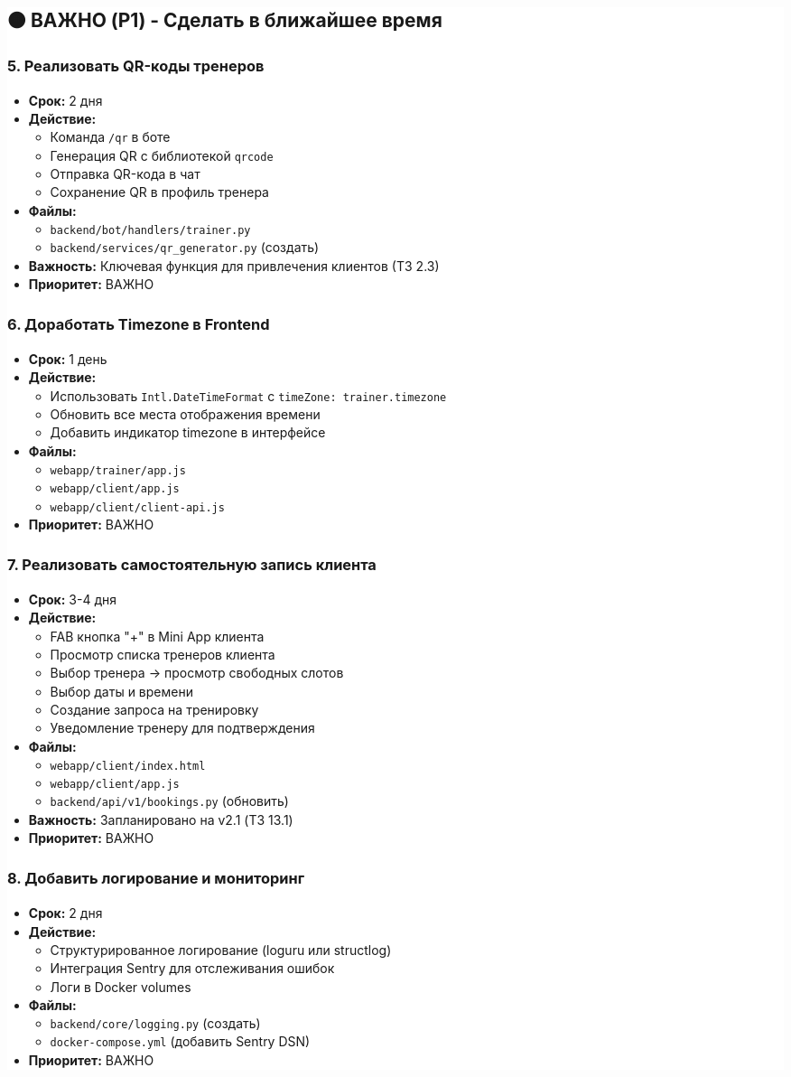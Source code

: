 ## 🟠 ВАЖНО (P1) - Сделать в ближайшее время

### 5. Реализовать QR-коды тренеров
- **Срок:** 2 дня
- **Действие:**
  - Команда `/qr` в боте
  - Генерация QR с библиотекой `qrcode`
  - Отправка QR-кода в чат
  - Сохранение QR в профиль тренера
- **Файлы:**
  - `backend/bot/handlers/trainer.py`
  - `backend/services/qr_generator.py` (создать)
- **Важность:** Ключевая функция для привлечения клиентов (ТЗ 2.3)
- **Приоритет:** ВАЖНО

### 6. Доработать Timezone в Frontend
- **Срок:** 1 день
- **Действие:**
  - Использовать `Intl.DateTimeFormat` с `timeZone: trainer.timezone`
  - Обновить все места отображения времени
  - Добавить индикатор timezone в интерфейсе
- **Файлы:**
  - `webapp/trainer/app.js`
  - `webapp/client/app.js`
  - `webapp/client/client-api.js`
- **Приоритет:** ВАЖНО

### 7. Реализовать самостоятельную запись клиента
- **Срок:** 3-4 дня
- **Действие:**
  - FAB кнопка "+" в Mini App клиента
  - Просмотр списка тренеров клиента
  - Выбор тренера → просмотр свободных слотов
  - Выбор даты и времени
  - Создание запроса на тренировку
  - Уведомление тренеру для подтверждения
- **Файлы:**
  - `webapp/client/index.html`
  - `webapp/client/app.js`
  - `backend/api/v1/bookings.py` (обновить)
- **Важность:** Запланировано на v2.1 (ТЗ 13.1)
- **Приоритет:** ВАЖНО

### 8. Добавить логирование и мониторинг
- **Срок:** 2 дня
- **Действие:**
  - Структурированное логирование (loguru или structlog)
  - Интеграция Sentry для отслеживания ошибок
  - Логи в Docker volumes
- **Файлы:**
  - `backend/core/logging.py` (создать)
  - `docker-compose.yml` (добавить Sentry DSN)
- **Приоритет:** ВАЖНО
